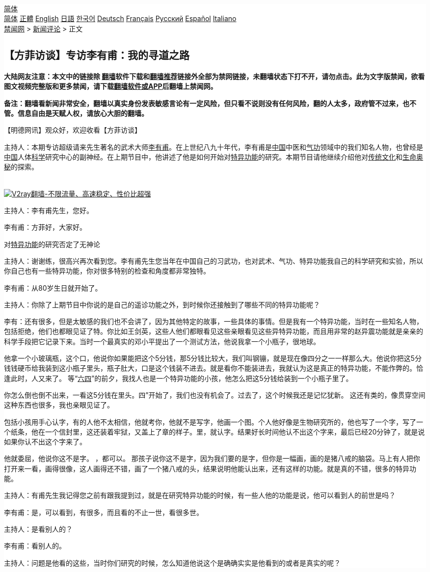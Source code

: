   <div class="breadcrumb">  <div class="switcher notranslate">  <div class="selected">  <a href="#" onclick="return false;"> 简体</a>  </div>  <div class="option">  <a href="https://www.bannedbook.org" onclick="doGTranslate('zh-CN|zh-CN');jQuery('div.switcher div.selected a').html(jQuery(this).html());return false;" title="简体中文" class="nturl selected"> 简体</a>  <a href="https://www.bannedbook.org/zh-tw/" onclick="doGTranslate('zh-CN|zh-TW');jQuery('div.switcher div.selected a').html(jQuery(this).html());return false;" title="繁體中文" class="nturl"> 正體</a>  <a href="https://www.bannedbook.org/en/" onclick="doGTranslate('zh-CN|en');jQuery('div.switcher div.selected a').html(jQuery(this).html());return false;" title="English" class="nturl"> English</a>  <a href="https://www.bannedbook.org/ja/" onclick="doGTranslate('zh-CN|ja');jQuery('div.switcher div.selected a').html(jQuery(this).html());return false;" title="日本語" class="nturl"> 日語</a>  <a href="https://www.bannedbook.org/ko/" onclick="doGTranslate('zh-CN|ko');jQuery('div.switcher div.selected a').html(jQuery(this).html());return false;" title="한국어" class="nturl"> 한국어</a>  <a href="https://www.bannedbook.org/de/" onclick="doGTranslate('zh-CN|de');jQuery('div.switcher div.selected a').html(jQuery(this).html());return false;" title="Deutsch" class="nturl"> Deutsch</a>  <a href="https://www.bannedbook.org/fr/" onclick="doGTranslate('zh-CN|fr');jQuery('div.switcher div.selected a').html(jQuery(this).html());return false;" title="Français" class="nturl"> Français</a>  <a href="https://www.bannedbook.org/ru/" onclick="doGTranslate('zh-CN|ru');jQuery('div.switcher div.selected a').html(jQuery(this).html());return false;" title="Русский" class="nturl"> Русский</a>  <a href="https://www.bannedbook.org/es/" onclick="doGTranslate('zh-CN|es');jQuery('div.switcher div.selected a').html(jQuery(this).html());return false;" title="Español" class="nturl"> Español</a>  <a href="https://www.bannedbook.org/it/" onclick="doGTranslate('zh-CN|it');jQuery('div.switcher div.selected a').html(jQuery(this).html());return false;" title="Italiano" class="nturl"> Italiano</a>  </div>  </div>      <div class='breadcrumb-sub'> <a href="https://www.bannedbook.org/" class="home">禁闻网</a> &gt; <a href="https://www.bannedbook.org/bnews/comments/" class="category">新闻评论</a> &gt; 正文</div></div><h2>【方菲访谈】专访李有甫：我的寻道之路</h2> <p class="notice"><b>大陆网友注意：本文中的链接除 <a href="https://github.com/bannedbook/fanqiang" >翻墙</a>软件下载和<a href="https://github.com/killgcd/justmysocks/blob/master/README.md">翻墙推荐</a>链接外全部为禁网链接，未翻墙状态下打不开，请勿点击。此为文字版禁闻，欲看图文视频完整版和更多禁闻，请下载<a href="https://github.com/bannedbook/fanqiang">翻墙软件或APP</a>后翻墙上禁闻网。</p><p>备注：翻墙看新闻非常安全，翻墙以真实身份发表敏感言论有一定风险，但只看不说则没有任何风险，翻的人太多，政府管不过来，也不管。信息自由是天赋人权，请放心大胆的翻墙。</b></p>  <div class="entry"> <p>              <a href="https://i2.wp.com/upload-images-bucket-v64rleca837do.s3.eu-west-1.amazonaws.com/wp-content/uploads/2021/08/04110938/%E6%8D%95%E8%8E%B7-5.png?fit=699%2C348&#038;ssl=1" data-caption=""></a>                            </p> <p>【明德网讯】观众好，欢迎收看【方菲访谈】</p> <p>主持人：本期专访超级请来先生著名的武术大师<a href="https://www.bannedbook.org/bnews/tag/%E6%9D%8E%E6%9C%89%E7%94%AB/" class="st_tag internal_tag" rel="tag" title="标签 李有甫 下的日志">李有甫</a>。在上世纪八九十年代，李有甫是<span class='wp_keywordlink_affiliate'><a href="https://www.bannedbook.org/" title="中国" target="_blank">中国</a></span>中医和<span class='wp_keywordlink'><a href="https://www.qi-gong.me/" title="气功修炼网" target="_blank">气功</a></span>领域中的我们知名人物，也曾经是<a href="https://www.bannedbook.org/bnews/tag/%E4%B8%AD%E5%9B%BD/" class="st_tag internal_tag" rel="tag" title="标签 中国 下的日志">中国</a>人体<span class='wp_keywordlink'><a href="https://www.bannedbook.org/forum11/topic309.html" title="禁片：“科学”的棍子" target="_blank">科学</a></span>研究中心的副神经。在上期节目中，他讲述了他是如何开始对<span class='wp_keywordlink'><a href="https://www.qi-gong.me/gongneng/" title="特异功能" target="_blank">特异功能</a></span>的研究。本期节目请他继续介绍他对<span class='wp_keywordlink_affiliate'><a href="https://www.bannedbook.org/bnews/tculture/" title="传统文化" target="_blank">传统文化</a></span>和<span class='wp_keywordlink_affiliate'><a href="https://www.bannedbook.org/bnews/aomi/life/" title="生命奥秘" target="_blank">生命奥秘</a></span>的探索。</p> <p></p> <p><br/><a href="https://github.com/bannedbook/fanqiang/wiki/V2ray%E6%9C%BA%E5%9C%BA"><img src="https://raw.githubusercontent.com/bannedbook/fanqiang/master/v2ss/images/v2free.jpg" width="336" alt="V2ray翻墙-不限流量、高速稳定、性价比超强"></a><br/></p> <p>主持人：李有甫先生，您好。</p> <p>李有甫：方菲好，大家好。</p> <p>对<a href="https://www.bannedbook.org/bnews/tag/%e7%89%b9%e5%bc%82%e5%8a%9f%e8%83%bd/" class="st_tag internal_tag" rel="tag" title="标签 特异功能 下的日志">特异功能</a>的研究否定了无神论</p> <p>主持人：谢谢练，很高兴再次看到您。李有甫先生您当年在中国自己的习武功，也对武术、气功、特异功能我自己的科学研究和实验，所以你自己也有一些特异功能，你对很多特别的检查和角度都非常独特。</p> <p>李有甫：从80岁生日就开始了。</p> <p>主持人：你除了上期节目中你说的是自己的遥诊功能之外，到时候你还接触到了哪些不同的特异功能呢？</p> <p>李有：还有很多，但是太敏感的我们也不会讲了，因为其他特定的故事，一些具体的事情。但是我有一个特异功能，当时在一些知名人物，包括拒绝，他们也都眼见证了特。你比如王剑英，这些人他们都眼看见这些亲眼看见这些异特异功能，而且用非常的赵异震功能就是亲亲的科学手段把它记录下来。当时一个最真实的邓小平提出了一个测试方法，他说我拿一个小瓶子，很地球。</p> <p>他拿一个小玻璃瓶，这个口，他说你如果能把这个5分钱，那5分钱比较大，我们叫钢镚，就是现在像四分之一一样那么大。他说你把这5分钱钱硬币给我装到这小瓶子里头，瓶子肚大，口是这个钱装不进去。就是看你不能装进去，我就认为这是真正的特异功能，不能作弊的。恰逢此时，人又来了。 等“<span class='wp_keywordlink'><a href="https://www.bannedbook.org/forum2/topic2509.html" title="《中国六四真相》" target="_blank">六四</a></span>”的前夕，我找人也是一个特异功能的小孩，他怎么把这5分钱给装到一个小瓶子里了。</p> <p>你怎么倒也倒不出来，一看这5分钱在里头。四”开始了，我们也没有机会了。过去了，这个时候我还是记忆犹新。 这还有类的，像贯穿空间这种东西也很多，我也亲眼见证了。</p> <p>包括小孩用手心认字，有的人他不太相信，他就考你，他就不是写字，他画一个图。个人他好像是生物研究所的，他也写了一个字，写了一个纸条，他在一个信封里，这还装着牢狱，又盖上了章的样子。里，就认字。结果好长时间他认不出这个字来，最后已经20分钟了，就是说如果你认不出这个字来了。</p> <p>他就委屈，他说你这不是字。 ，都可以。 那孩子说你这不是字，因为我们要的是字，但你是一幅画，画的是猪八戒的脑袋。马上有人把你打开来一看，画得很像，这人画得还不错，画了一个猪八戒的头，结果说明他能认出来，还有这样的功能。就是真的不错，很多的特异功能。</p> <p>主持人：有甫先生我记得您之前有跟我提到过，就是在研究特异功能的时候，有一些人他的功能是说，他可以看到人的前世是吗？</p> <p>李有甫：是，可以看到，有很多，而且看的不止一世，看很多世。</p> <p>主持人：是看别人的？</p> <p>李有甫：看别人的。</p>  <p>主持人：问题是他看的这些，当时你们研究的时候，怎么知道他说这个是确确实实是他看到的或者是真实的呢？</p>